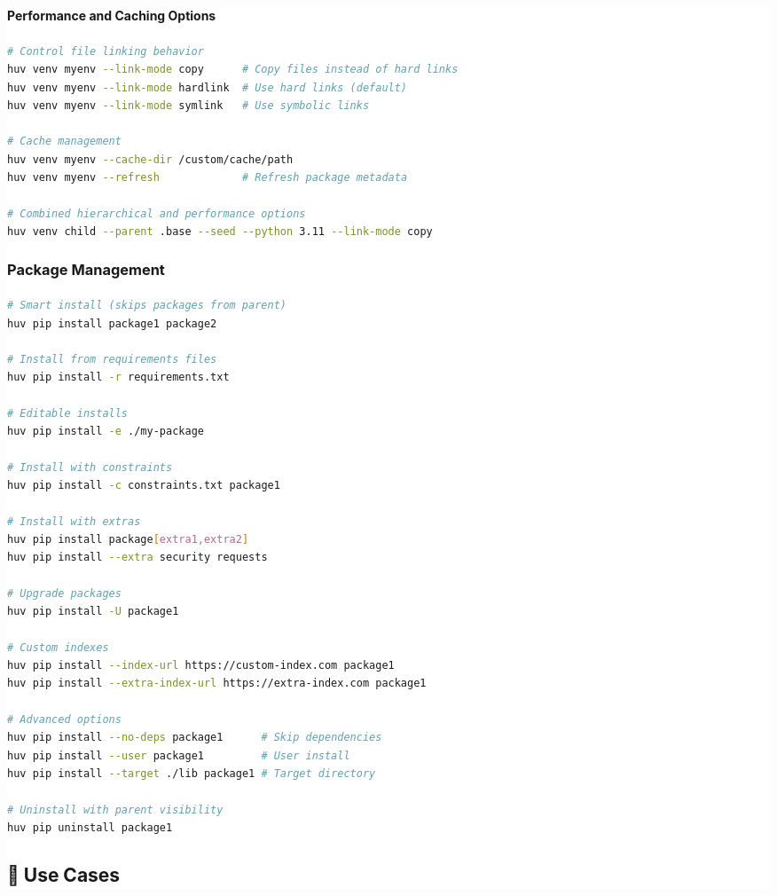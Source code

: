 #### Performance and Caching Options
```bash
# Control file linking behavior
huv venv myenv --link-mode copy      # Copy files instead of hard links
huv venv myenv --link-mode hardlink  # Use hard links (default)
huv venv myenv --link-mode symlink   # Use symbolic links

# Cache management
huv venv myenv --cache-dir /custom/cache/path
huv venv myenv --refresh             # Refresh package metadata

# Combined hierarchical and performance options
huv venv child --parent .base --seed --python 3.11 --link-mode copy
```

### Package Management
```bash
# Smart install (skips packages from parent)
huv pip install package1 package2

# Install from requirements files
huv pip install -r requirements.txt

# Editable installs
huv pip install -e ./my-package

# Install with constraints
huv pip install -c constraints.txt package1

# Install with extras
huv pip install package[extra1,extra2]
huv pip install --extra security requests

# Upgrade packages
huv pip install -U package1

# Custom indexes
huv pip install --index-url https://custom-index.com package1
huv pip install --extra-index-url https://extra-index.com package1

# Advanced options
huv pip install --no-deps package1      # Skip dependencies
huv pip install --user package1         # User install
huv pip install --target ./lib package1 # Target directory

# Uninstall with parent visibility
huv pip uninstall package1
```

## 🎯 Use Cases
